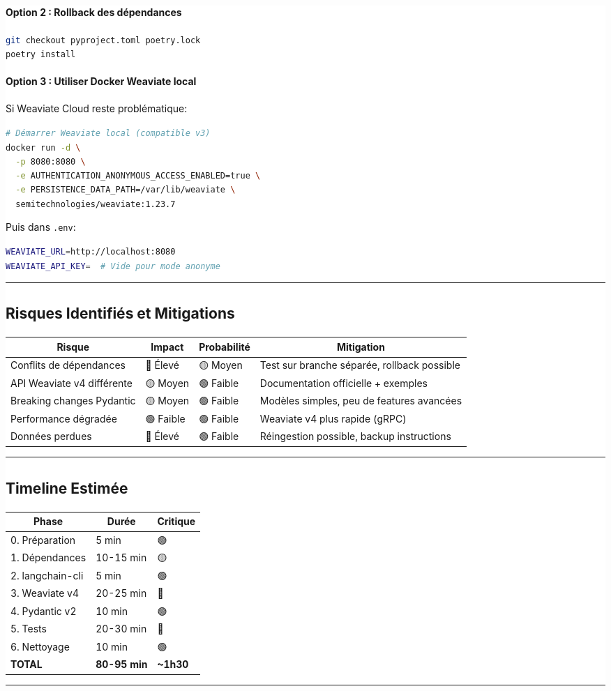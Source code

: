 #### Option 2 : Rollback des dépendances
```bash
git checkout pyproject.toml poetry.lock
poetry install
```

#### Option 3 : Utiliser Docker Weaviate local
Si Weaviate Cloud reste problématique:
```bash
# Démarrer Weaviate local (compatible v3)
docker run -d \
  -p 8080:8080 \
  -e AUTHENTICATION_ANONYMOUS_ACCESS_ENABLED=true \
  -e PERSISTENCE_DATA_PATH=/var/lib/weaviate \
  semitechnologies/weaviate:1.23.7
```

Puis dans `.env`:
```bash
WEAVIATE_URL=http://localhost:8080
WEAVIATE_API_KEY=  # Vide pour mode anonyme
```

---

## Risques Identifiés et Mitigations

| Risque | Impact | Probabilité | Mitigation |
|--------|--------|-------------|------------|
| Conflits de dépendances | 🔴 Élevé | 🟡 Moyen | Test sur branche séparée, rollback possible |
| API Weaviate v4 différente | 🟡 Moyen | 🟢 Faible | Documentation officielle + exemples |
| Breaking changes Pydantic | 🟡 Moyen | 🟢 Faible | Modèles simples, peu de features avancées |
| Performance dégradée | 🟢 Faible | 🟢 Faible | Weaviate v4 plus rapide (gRPC) |
| Données perdues | 🔴 Élevé | 🟢 Faible | Réingestion possible, backup instructions |

---

## Timeline Estimée

| Phase | Durée | Critique |
|-------|-------|----------|
| 0. Préparation | 5 min | 🟢 |
| 1. Dépendances | 10-15 min | 🟡 |
| 2. langchain-cli | 5 min | 🟢 |
| 3. Weaviate v4 | 20-25 min | 🔴 |
| 4. Pydantic v2 | 10 min | 🟢 |
| 5. Tests | 20-30 min | 🔴 |
| 6. Nettoyage | 10 min | 🟢 |
| **TOTAL** | **80-95 min** | **~1h30** |

---
